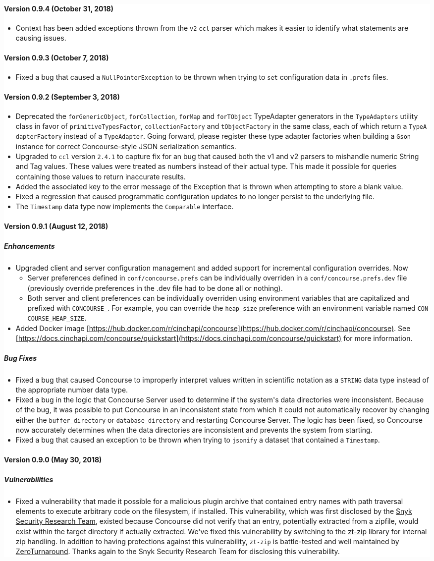 #### Version 0.9.4 (October 31, 2018)
* Context has been added exceptions thrown from the `v2` `ccl` parser which makes it easier to identify what statements are causing issues.

#### Version 0.9.3 (October 7, 2018)
* Fixed a bug that caused a `NullPointerException` to be thrown when trying to `set` configuration data in `.prefs` files.

#### Version 0.9.2 (September 3, 2018)
* Deprecated the `forGenericObject`, `forCollection`, `forMap` and `forTObject` TypeAdapter generators in the `TypeAdapters` utility class in favor of `primitiveTypesFactor`, `collectionFactory` and `tObjectFactory` in the same class, each of which return a `TypeAdapterFactory` instead of a `TypeAdapter`. Going forward, please register these type adapter factories when building a `Gson` instance for correct Concourse-style JSON serialization semantics.
* Upgraded to `ccl` version `2.4.1` to capture fix for an bug that caused both the v1 and v2 parsers to mishandle numeric String and Tag values. These values were treated as numbers instead of their actual type. This made it possible for queries containing those values to return inaccurate results.
* Added the associated key to the error message of the Exception that is thrown when attempting to store a blank value.
* Fixed a regression that caused programmatic configuration updates to no longer persist to the underlying file.
* The `Timestamp` data type now implements the `Comparable` interface.

#### Version 0.9.1 (August 12, 2018)

##### Enhancements
* Upgraded client and server configuration management and added support for incremental configuration overrides. Now
	* Server preferences defined in `conf/concourse.prefs` can be individually overriden in a `conf/concourse.prefs.dev` file (previously override preferences in the .dev file had to be done all or nothing). 
	* Both server and client preferences can be individually overriden using environment variables that are capitalized and prefixed with `CONCOURSE_`. For example, you can override the `heap_size` preference with an environment variable named `CONCOURSE_HEAP_SIZE`.
* Added Docker image [https://hub.docker.com/r/cinchapi/concourse](https://hub.docker.com/r/cinchapi/concourse). See [https://docs.cinchapi.com/concourse/quickstart](https://docs.cinchapi.com/concourse/quickstart) for more information.

##### Bug Fixes
* Fixed a bug that caused Concourse to improperly interpret values written in scientific notation as a `STRING` data type instead of the appropriate number data type.
* Fixed a bug in the logic that Concourse Server used to determine if the system's data directories were inconsistent. Because of the bug, it was possible to put Concourse in an inconsistent state from which it could not automatically recover by changing either the `buffer_directory` or `database_directory` and restarting Concourse Server. The logic has been fixed, so Concourse now accurately determines when the data directories are inconsistent and prevents the system from starting.
* Fixed a bug that caused an exception to be thrown when trying to `jsonify` a dataset that contained a `Timestamp`.

#### Version 0.9.0 (May 30, 2018)

##### Vulnerabilities
* Fixed a vulnerability that made it possible for a malicious plugin archive that contained entry names with path traversal elements to execute arbitrary code on the filesystem, if installed. This vulnerability, which was first disclosed by the [Snyk Security Research Team](https://snyk.io/docs/security), existed because Concourse did not verify that an entry, potentially extracted from a zipfile, would exist within the target directory if actually extracted. We've fixed this vulnerability by switching to the [zt-zip](https://github.com/zeroturnaround/zt-zip) library for internal zip handling. In addition to having protections against this vulnerability, `zt-zip` is battle-tested and well maintained by [ZeroTurnaround](https://zeroturnaround.com/). Thanks again to the Snyk Security Research Team for disclosing this vulnerability.
